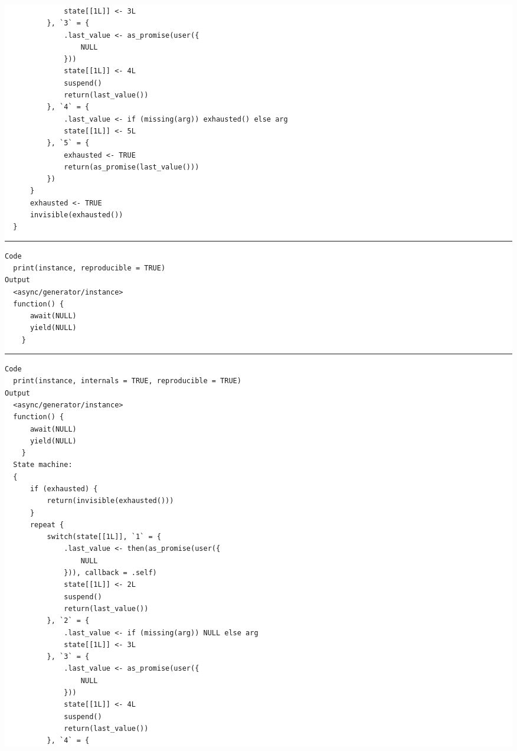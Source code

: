                   state[[1L]] <- 3L
              }, `3` = {
                  .last_value <- as_promise(user({
                      NULL
                  }))
                  state[[1L]] <- 4L
                  suspend()
                  return(last_value())
              }, `4` = {
                  .last_value <- if (missing(arg)) exhausted() else arg
                  state[[1L]] <- 5L
              }, `5` = {
                  exhausted <- TRUE
                  return(as_promise(last_value()))
              })
          }
          exhausted <- TRUE
          invisible(exhausted())
      }

---

    Code
      print(instance, reproducible = TRUE)
    Output
      <async/generator/instance>
      function() {
          await(NULL)
          yield(NULL)
        }

---

    Code
      print(instance, internals = TRUE, reproducible = TRUE)
    Output
      <async/generator/instance>
      function() {
          await(NULL)
          yield(NULL)
        }
      State machine:
      {
          if (exhausted) {
              return(invisible(exhausted()))
          }
          repeat {
              switch(state[[1L]], `1` = {
                  .last_value <- then(as_promise(user({
                      NULL
                  })), callback = .self)
                  state[[1L]] <- 2L
                  suspend()
                  return(last_value())
              }, `2` = {
                  .last_value <- if (missing(arg)) NULL else arg
                  state[[1L]] <- 3L
              }, `3` = {
                  .last_value <- as_promise(user({
                      NULL
                  }))
                  state[[1L]] <- 4L
                  suspend()
                  return(last_value())
              }, `4` = {